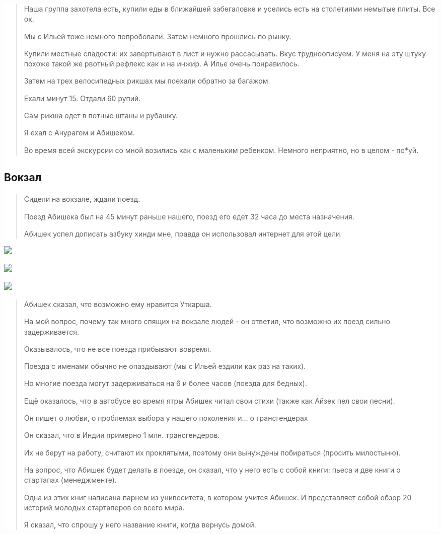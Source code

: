 > Наша группа захотела есть, купили еды в ближайшей забегаловке и уселись есть на столетиями немытые плиты. Все ок.
>
> Мы с Ильей тоже немного попробовали. Затем немного прошлись по рынку.
>
> Купили местные сладости: их завертывают в лист и нужно рассасывать. Вкус трудноописуем. У меня на эту штуку похоже такой же рвотный рефлекс как и на инжир. А Илье очень понравилось.
>
> Затем на трех велосипедных рикшах мы поехали обратно за багажом.
>
> Ехали минут 15. Отдали 60 рупий.
>
> Сам рикша одет в потные штаны и рубашку.
>
> Я ехал с Анурагом и Абишеком.
>
> Во время всей экскурсии со мной возились как с маленьким ребенком. Немного неприятно, но в целом - по*уй.

## Вокзал

> Сидели на вокзале, ждали поезд.
>
> Поезд Абишека был на 45 минут раньше нашего, поезд его едет 32 часа до места назначения.
>
> Абишек успел дописать азбуку хинди мне, правда он использовал интернет для этой цели.

![](http://res.cloudinary.com/ampersd/image/upload/v1508942232/India-09/2017-10-25_19.36.15.jpg)

![](http://res.cloudinary.com/ampersd/image/upload/v1508942232/India-09/2017-10-25_19.36.20.jpg)

![](http://res.cloudinary.com/ampersd/image/upload/v1508942232/India-09/2017-10-25_19.36.26.jpg)

> Абишек сказал, что возможно ему нравится Уткарша.
>
> На мой вопрос, почему так много спящих на вокзале людей - он ответил, что возможно их поезд сильно задерживается.
>
> Оказывалось, что не все поезда прибывают вовремя.
>
> Поезда с именами обычно не опаздывают (мы с Ильей ездили как раз на таких).
>
> Но многие поезда могут задерживаться на 6 и более часов (поезда для бедных).
>
> Ещё оказалось, что в автобусе во время ятры Абишек читал свои стихи (также как Айзек пел свои песни).
>
> Он пишет о любви, о проблемах выбора у нашего поколения и… о трансгендерах
>
> Он сказал, что в Индии примерно 1 млн. трансгендеров.
>
> Их не берут на работу, считают их проклятыми, поэтому они вынуждены побираться (просить милостыню).
>
> На вопрос, что Абишек будет делать в поезде, он сказал, что у него есть с собой книги: пьеса и две книги о стартапах (менеджменте).
>
> Одна из этих книг написана парнем из унивеситета, в котором учится Абишек. И представляет собой обзор 20 историй молодых стартаперов со всего мира.
>
> Я сказал, что спрошу у него название книги, когда вернусь домой.
